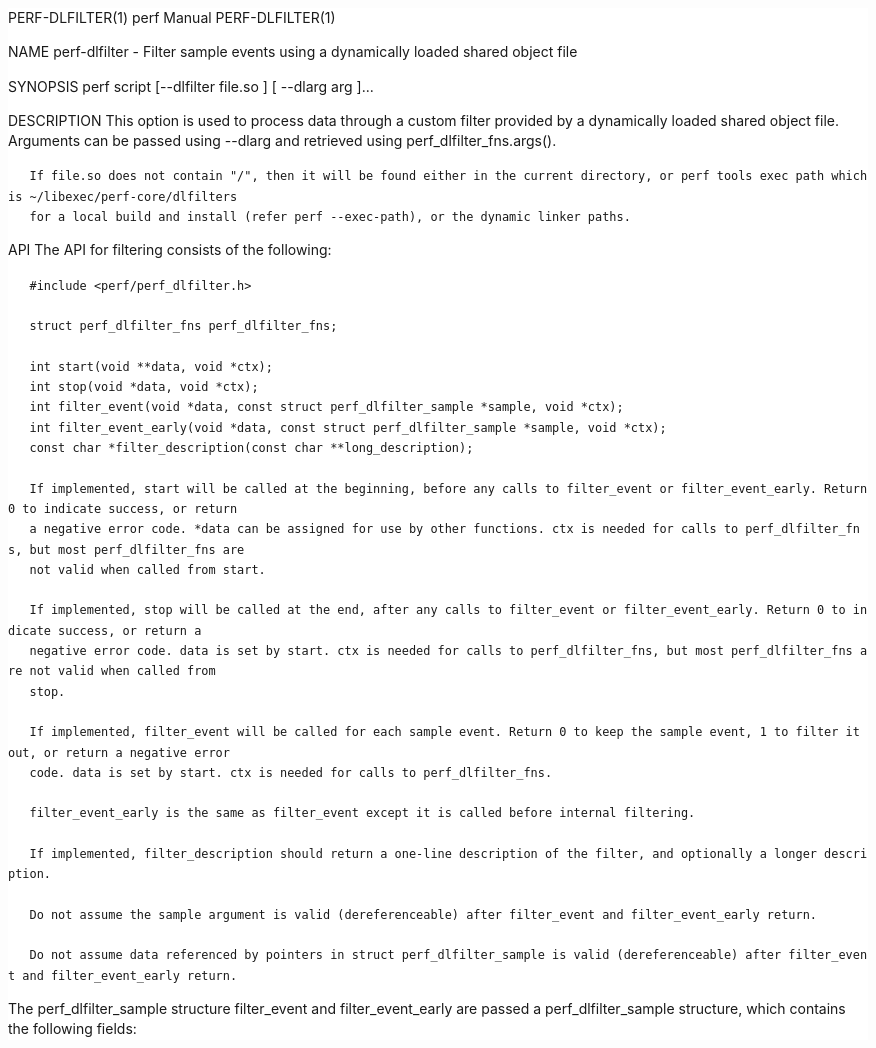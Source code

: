 PERF-DLFILTER(1)							  perf Manual							      PERF-DLFILTER(1)

NAME
       perf-dlfilter - Filter sample events using a dynamically loaded shared object file

SYNOPSIS
       perf script [--dlfilter file.so ] [ --dlarg arg ]...

DESCRIPTION
       This option is used to process data through a custom filter provided by a dynamically loaded shared object file. Arguments can be passed using --dlarg
       and retrieved using perf_dlfilter_fns.args().

       If file.so does not contain "/", then it will be found either in the current directory, or perf tools exec path which is ~/libexec/perf-core/dlfilters
       for a local build and install (refer perf --exec-path), or the dynamic linker paths.

API
       The API for filtering consists of the following:

	   #include <perf/perf_dlfilter.h>

	   struct perf_dlfilter_fns perf_dlfilter_fns;

	   int start(void **data, void *ctx);
	   int stop(void *data, void *ctx);
	   int filter_event(void *data, const struct perf_dlfilter_sample *sample, void *ctx);
	   int filter_event_early(void *data, const struct perf_dlfilter_sample *sample, void *ctx);
	   const char *filter_description(const char **long_description);

       If implemented, start will be called at the beginning, before any calls to filter_event or filter_event_early. Return 0 to indicate success, or return
       a negative error code. *data can be assigned for use by other functions. ctx is needed for calls to perf_dlfilter_fns, but most perf_dlfilter_fns are
       not valid when called from start.

       If implemented, stop will be called at the end, after any calls to filter_event or filter_event_early. Return 0 to indicate success, or return a
       negative error code. data is set by start. ctx is needed for calls to perf_dlfilter_fns, but most perf_dlfilter_fns are not valid when called from
       stop.

       If implemented, filter_event will be called for each sample event. Return 0 to keep the sample event, 1 to filter it out, or return a negative error
       code. data is set by start. ctx is needed for calls to perf_dlfilter_fns.

       filter_event_early is the same as filter_event except it is called before internal filtering.

       If implemented, filter_description should return a one-line description of the filter, and optionally a longer description.

       Do not assume the sample argument is valid (dereferenceable) after filter_event and filter_event_early return.

       Do not assume data referenced by pointers in struct perf_dlfilter_sample is valid (dereferenceable) after filter_event and filter_event_early return.

   The perf_dlfilter_sample structure
       filter_event and filter_event_early are passed a perf_dlfilter_sample structure, which contains the following fields:

